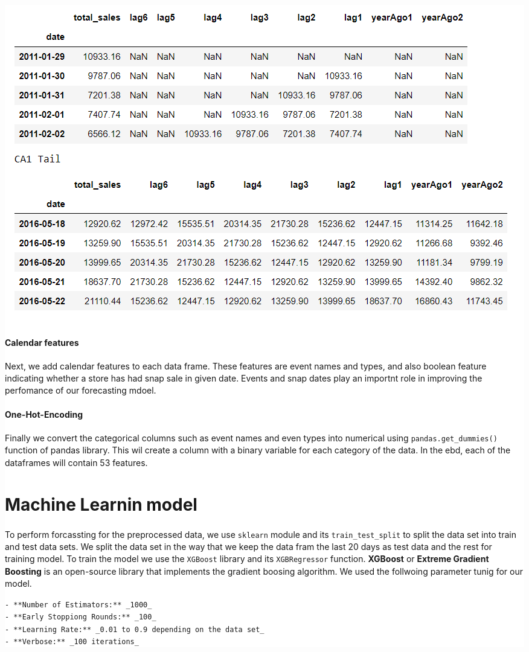 ![ca-lag-feature](images/ca_lag_fea.png)

#### Calendar features

Next, we add calendar features to each data frame. These features are event names and types, and also boolean feature indicating whether a store has had snap sale in given date. Events and snap dates play an importnt role in improving the perfomance of our forecasting mdoel.

#### One-Hot-Encoding

Finally we convert the categorical columns such as event names and even types into numerical using `pandas.get_dummies()` function of pandas library. This wil create a column with a binary variable for each category of the data. In the ebd, each of the dataframes will contain 53 features.

# Machine Learnin model

To perform forcassting for the preprocessed data, we use `sklearn` module and its `train_test_split` to split the data set into train and test data sets. We split the data set in the way that we keep the data fram the last 20 days as test data and the rest for training model. To train the model we use the `XGBoost` library and its `XGBRegressor` function. **XGBoost** or **Extreme Gradient Boosting** is an open-source library that implements the gradient boosing algorithm. We used  the follwoing parameter tunig for our model.
	
	- **Number of Estimators:** _1000_
	- **Early Stoppiong Rounds:** _100_
	- **Learning Rate:** _0.01 to 0.9 depending on the data set_
	- **Verbose:** _100 iterations_
	